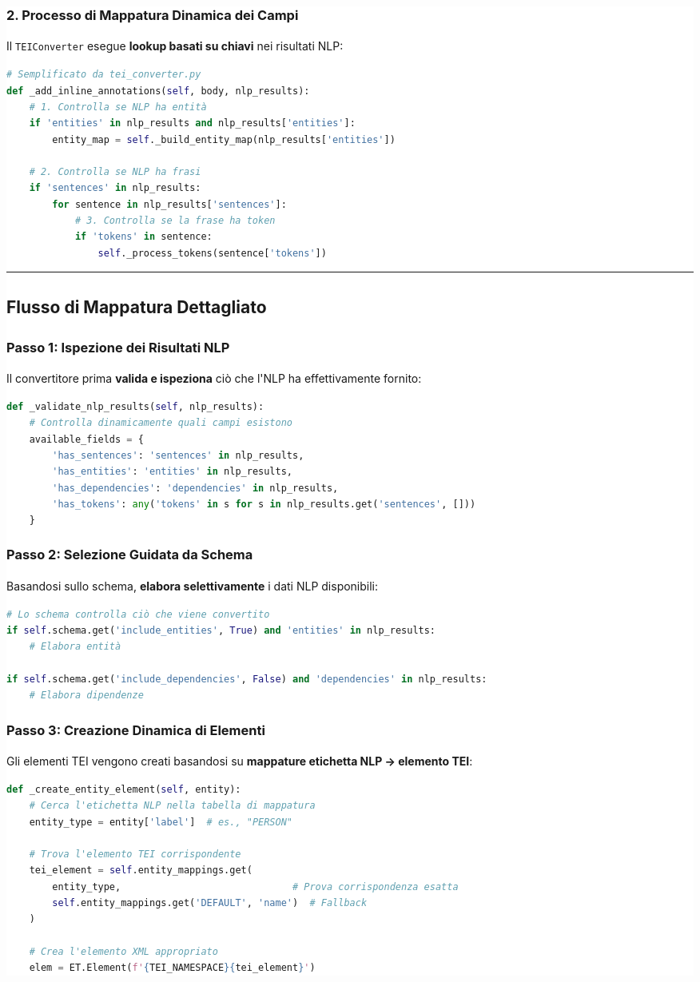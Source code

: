 ### **2. Processo di Mappatura Dinamica dei Campi**

Il `TEIConverter` esegue **lookup basati su chiavi** nei risultati NLP:

```python
# Semplificato da tei_converter.py
def _add_inline_annotations(self, body, nlp_results):
    # 1. Controlla se NLP ha entità
    if 'entities' in nlp_results and nlp_results['entities']:
        entity_map = self._build_entity_map(nlp_results['entities'])
        
    # 2. Controlla se NLP ha frasi
    if 'sentences' in nlp_results:
        for sentence in nlp_results['sentences']:
            # 3. Controlla se la frase ha token
            if 'tokens' in sentence:
                self._process_tokens(sentence['tokens'])
```

---

## **Flusso di Mappatura Dettagliato**

### **Passo 1: Ispezione dei Risultati NLP**
Il convertitore prima **valida e ispeziona** ciò che l'NLP ha effettivamente fornito:

```python
def _validate_nlp_results(self, nlp_results):
    # Controlla dinamicamente quali campi esistono
    available_fields = {
        'has_sentences': 'sentences' in nlp_results,
        'has_entities': 'entities' in nlp_results,
        'has_dependencies': 'dependencies' in nlp_results,
        'has_tokens': any('tokens' in s for s in nlp_results.get('sentences', []))
    }
```

### **Passo 2: Selezione Guidata da Schema**
Basandosi sullo schema, **elabora selettivamente** i dati NLP disponibili:

```python
# Lo schema controlla ciò che viene convertito
if self.schema.get('include_entities', True) and 'entities' in nlp_results:
    # Elabora entità
    
if self.schema.get('include_dependencies', False) and 'dependencies' in nlp_results:
    # Elabora dipendenze
```

### **Passo 3: Creazione Dinamica di Elementi**
Gli elementi TEI vengono creati basandosi su **mappature etichetta NLP → elemento TEI**:

```python
def _create_entity_element(self, entity):
    # Cerca l'etichetta NLP nella tabella di mappatura
    entity_type = entity['label']  # es., "PERSON"
    
    # Trova l'elemento TEI corrispondente
    tei_element = self.entity_mappings.get(
        entity_type,                              # Prova corrispondenza esatta
        self.entity_mappings.get('DEFAULT', 'name')  # Fallback
    )
    
    # Crea l'elemento XML appropriato
    elem = ET.Element(f'{TEI_NAMESPACE}{tei_element}')
```